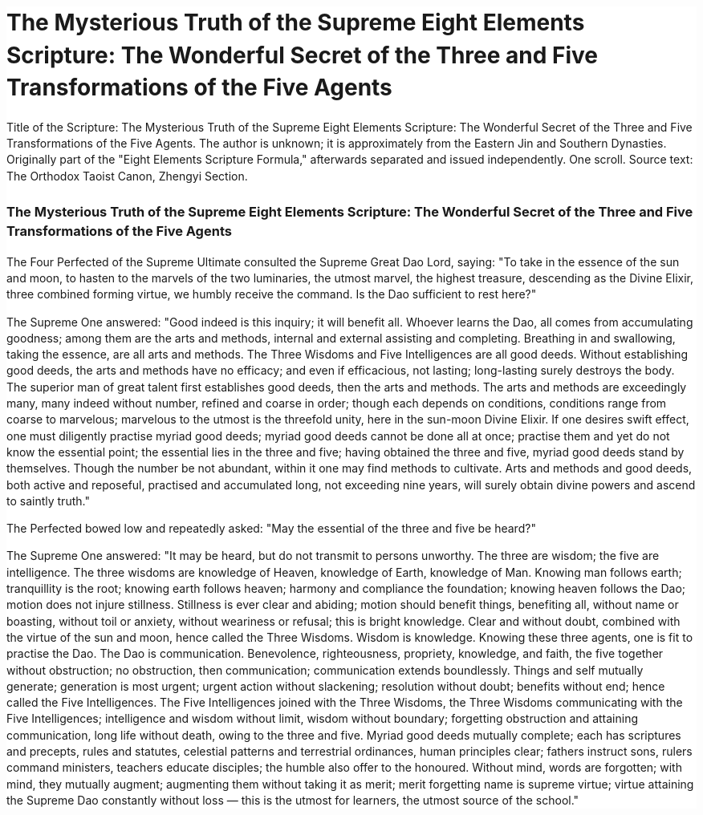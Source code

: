# The Mysterious Truth of the Supreme Eight Elements Scripture: The Wonderful Secret of the Three and Five Transformations of the Five Agents

Title of the Scripture: The Mysterious Truth of the Supreme Eight Elements Scripture: The Wonderful Secret of the Three and Five Transformations of the Five Agents. The author is unknown; it is approximately from the Eastern Jin and Southern Dynasties. Originally part of the "Eight Elements Scripture Formula," afterwards separated and issued independently. One scroll. Source text: The Orthodox Taoist Canon, Zhengyi Section.

### The Mysterious Truth of the Supreme Eight Elements Scripture: The Wonderful Secret of the Three and Five Transformations of the Five Agents

The Four Perfected of the Supreme Ultimate consulted the Supreme Great Dao Lord, saying: "To take in the essence of the sun and moon, to hasten to the marvels of the two luminaries, the utmost marvel, the highest treasure, descending as the Divine Elixir, three combined forming virtue, we humbly receive the command. Is the Dao sufficient to rest here?"

The Supreme One answered: "Good indeed is this inquiry; it will benefit all. Whoever learns the Dao, all comes from accumulating goodness; among them are the arts and methods, internal and external assisting and completing. Breathing in and swallowing, taking the essence, are all arts and methods. The Three Wisdoms and Five Intelligences are all good deeds. Without establishing good deeds, the arts and methods have no efficacy; and even if efficacious, not lasting; long-lasting surely destroys the body. The superior man of great talent first establishes good deeds, then the arts and methods. The arts and methods are exceedingly many, many indeed without number, refined and coarse in order; though each depends on conditions, conditions range from coarse to marvelous; marvelous to the utmost is the threefold unity, here in the sun-moon Divine Elixir. If one desires swift effect, one must diligently practise myriad good deeds; myriad good deeds cannot be done all at once; practise them and yet do not know the essential point; the essential lies in the three and five; having obtained the three and five, myriad good deeds stand by themselves. Though the number be not abundant, within it one may find methods to cultivate. Arts and methods and good deeds, both active and reposeful, practised and accumulated long, not exceeding nine years, will surely obtain divine powers and ascend to saintly truth."

The Perfected bowed low and repeatedly asked: "May the essential of the three and five be heard?"

The Supreme One answered: "It may be heard, but do not transmit to persons unworthy. The three are wisdom; the five are intelligence. The three wisdoms are knowledge of Heaven, knowledge of Earth, knowledge of Man. Knowing man follows earth; tranquillity is the root; knowing earth follows heaven; harmony and compliance the foundation; knowing heaven follows the Dao; motion does not injure stillness. Stillness is ever clear and abiding; motion should benefit things, benefiting all, without name or boasting, without toil or anxiety, without weariness or refusal; this is bright knowledge. Clear and without doubt, combined with the virtue of the sun and moon, hence called the Three Wisdoms. Wisdom is knowledge. Knowing these three agents, one is fit to practise the Dao. The Dao is communication. Benevolence, righteousness, propriety, knowledge, and faith, the five together without obstruction; no obstruction, then communication; communication extends boundlessly. Things and self mutually generate; generation is most urgent; urgent action without slackening; resolution without doubt; benefits without end; hence called the Five Intelligences. The Five Intelligences joined with the Three Wisdoms, the Three Wisdoms communicating with the Five Intelligences; intelligence and wisdom without limit, wisdom without boundary; forgetting obstruction and attaining communication, long life without death, owing to the three and five. Myriad good deeds mutually complete; each has scriptures and precepts, rules and statutes, celestial patterns and terrestrial ordinances, human principles clear; fathers instruct sons, rulers command ministers, teachers educate disciples; the humble also offer to the honoured. Without mind, words are forgotten; with mind, they mutually augment; augmenting them without taking it as merit; merit forgetting name is supreme virtue; virtue attaining the Supreme Dao constantly without loss — this is the utmost for learners, the utmost source of the school."
